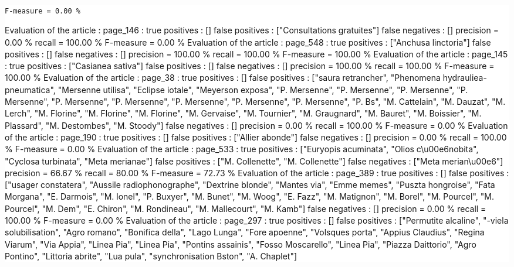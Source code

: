 	F-measure = 0.00 %
Evaluation of the article : page_146 :
	true positives : [] 
	false positives : ["Consultations gratuites"] 
	false negatives : [] 
	precision = 0.00 %
	recall = 100.00 %
	F-measure = 0.00 %
Evaluation of the article : page_548 :
	true positives : ["Anchusa linctoria"] 
	false positives : [] 
	false negatives : [] 
	precision = 100.00 %
	recall = 100.00 %
	F-measure = 100.00 %
Evaluation of the article : page_145 :
	true positives : ["Casianea sativa"] 
	false positives : [] 
	false negatives : [] 
	precision = 100.00 %
	recall = 100.00 %
	F-measure = 100.00 %
Evaluation of the article : page_38 :
	true positives : [] 
	false positives : ["saura retrancher", "Phenomena hydrauliea-pneumatica", "Mersenne utilisa", "Eclipse iotale", "Meyerson exposa", "P. Mersenne", "P. Mersenne", "P. Mersenne", "P. Mersenne", "P. Mersenne", "P. Mersenne", "P. Mersenne", "P. Mersenne", "P. Mersenne", "P. Bs", "M. Cattelain", "M. Dauzat", "M. Lerch", "M. Florine", "M. Florine", "M. Florine", "M. Gervaise", "M. Tournier", "M. Graugnard", "M. Bauret", "M. Boissier", "M. Plassard", "M. Destombes", "M. Stoody"] 
	false negatives : [] 
	precision = 0.00 %
	recall = 100.00 %
	F-measure = 0.00 %
Evaluation of the article : page_190 :
	true positives : [] 
	false positives : ["Allier abonde"] 
	false negatives : [] 
	precision = 0.00 %
	recall = 100.00 %
	F-measure = 0.00 %
Evaluation of the article : page_533 :
	true positives : ["Euryopis acuminata", "Olios c\u00e6nobita", "Cyclosa turbinata", "Meta merianae"] 
	false positives : ["M. Collenette", "M. Collenette"] 
	false negatives : ["Meta merian\u00e6"] 
	precision = 66.67 %
	recall = 80.00 %
	F-measure = 72.73 %
Evaluation of the article : page_389 :
	true positives : [] 
	false positives : ["usager constatera", "Aussile radiophonographe", "Dextrine blonde", "Mantes via", "Emme memes", "Puszta hongroise", "Fata Morgana", "E. Darmois", "M. lonel", "P. Buxyer", "M. Bunet", "M. Woog", "E. Fazz", "M. Matignon", "M. Borel", "M. Pourcel", "M. Pourcel", "M. Dem", "E. Chiron", "M. Rondineau", "M. Mallecourt", "M. Kamb"] 
	false negatives : [] 
	precision = 0.00 %
	recall = 100.00 %
	F-measure = 0.00 %
Evaluation of the article : page_297 :
	true positives : [] 
	false positives : ["Permutite alcaline", "-viela solubilisation", "Agro romano", "Bonifica della", "Lago Lunga", "Fore apoenne", "Volsques porta", "Appius Claudius", "Regina Viarum", "Via Appia", "Linea Pia", "Linea Pia", "Pontins assainis", "Fosso Moscarello", "Linea Pia", "Piazza Daittorio", "Agro Pontino", "Littoria abrite", "Lua pula", "synchronisation Bston", "A. Chaplet"] 